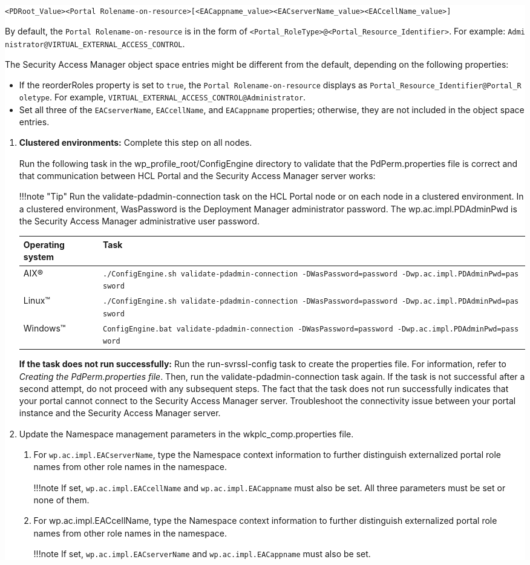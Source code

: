 ```
<PDRoot_Value><Portal Rolename-on-resource>[<EACappname_value><EACserverName_value><EACcellName_value>]
```

By default, the `Portal Rolename-on-resource` is in the form of `<Portal_RoleType>@<Portal_Resource_Identifier>`. For example: `Administrator@VIRTUAL_EXTERNAL_ACCESS_CONTROL`.

The Security Access Manager object space entries might be different from the default, depending on the following properties:

-   If the reorderRoles property is set to `true`, the `Portal Rolename-on-resource` displays as `Portal_Resource_Identifier@Portal_Roletype`. For example, `VIRTUAL_EXTERNAL_ACCESS_CONTROL@Administrator`.
-   Set all three of the `EACserverName`, `EACcellName`, and `EACappname` properties; otherwise, they are not included in the object space entries.

1.  **Clustered environments:** Complete this step on all nodes.

    Run the following task in the wp_profile_root/ConfigEngine directory to validate that the PdPerm.properties file is correct and that communication between HCL Portal and the Security Access Manager server works:

    !!!note "Tip"
        Run the validate-pdadmin-connection task on the HCL Portal node or on each node in a clustered environment. In a clustered environment, WasPassword is the Deployment Manager administrator password. The wp.ac.impl.PDAdminPwd is the Security Access Manager administrative user password.

    |Operating system|Task|
    |----------------|----|
    |AIX®|`./ConfigEngine.sh validate-pdadmin-connection -DWasPassword=password -Dwp.ac.impl.PDAdminPwd=password`|
    |Linux™|`./ConfigEngine.sh validate-pdadmin-connection -DWasPassword=password -Dwp.ac.impl.PDAdminPwd=password`|
    |Windows™|`ConfigEngine.bat validate-pdadmin-connection -DWasPassword=password -Dwp.ac.impl.PDAdminPwd=password`|

    **If the task does not run successfully:** Run the run-svrssl-config task to create the properties file. For information, refer to *Creating the PdPerm.properties file*. Then, run the validate-pdadmin-connection task again. If the task is not successful after a second attempt, do not proceed with any subsequent steps. The fact that the task does not run successfully indicates that your portal cannot connect to the Security Access Manager server. Troubleshoot the connectivity issue between your portal instance and the Security Access Manager server.

2.  Update the Namespace management parameters in the wkplc_comp.properties file.

    1.  For `wp.ac.impl.EACserverName`, type the Namespace context information to further distinguish externalized portal role names from other role names in the namespace.

        !!!note
            If set, `wp.ac.impl.EACcellName` and `wp.ac.impl.EACappname` must also be set. All three parameters must be set or none of them.

    2.  For wp.ac.impl.EACcellName, type the Namespace context information to further distinguish externalized portal role names from other role names in the namespace.

        !!!note
            If set, `wp.ac.impl.EACserverName` and `wp.ac.impl.EACappname` must also be set.
